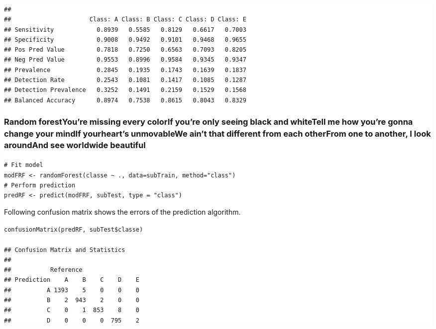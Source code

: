     ## 
    ##                      Class: A Class: B Class: C Class: D Class: E
    ## Sensitivity            0.8939   0.5585   0.8129   0.6617   0.7003
    ## Specificity            0.9008   0.9492   0.9101   0.9468   0.9655
    ## Pos Pred Value         0.7818   0.7250   0.6563   0.7093   0.8205
    ## Neg Pred Value         0.9553   0.8996   0.9584   0.9345   0.9347
    ## Prevalence             0.2845   0.1935   0.1743   0.1639   0.1837
    ## Detection Rate         0.2543   0.1081   0.1417   0.1085   0.1287
    ## Detection Prevalence   0.3252   0.1491   0.2159   0.1529   0.1568
    ## Balanced Accuracy      0.8974   0.7538   0.8615   0.8043   0.8329

### Random forestYou’re missing every colorIf you’re only seeing black and whiteTell me how you’re gonna change your mindIf yourheart’s unmovableWe ain’t that different from each otherFrom one to another, I look aroundAnd see worldwide beautiful

    # Fit model
    modFRF <- randomForest(classe ~ ., data=subTrain, method="class")
    # Perform prediction
    predRF <- predict(modFRF, subTest, type = "class")

Following confusion matrix shows the errors of the prediction algorithm.

    confusionMatrix(predRF, subTest$classe)

    ## Confusion Matrix and Statistics
    ## 
    ##           Reference
    ## Prediction    A    B    C    D    E
    ##          A 1393    5    0    0    0
    ##          B    2  943    2    0    0
    ##          C    0    1  853    8    0
    ##          D    0    0    0  795    2